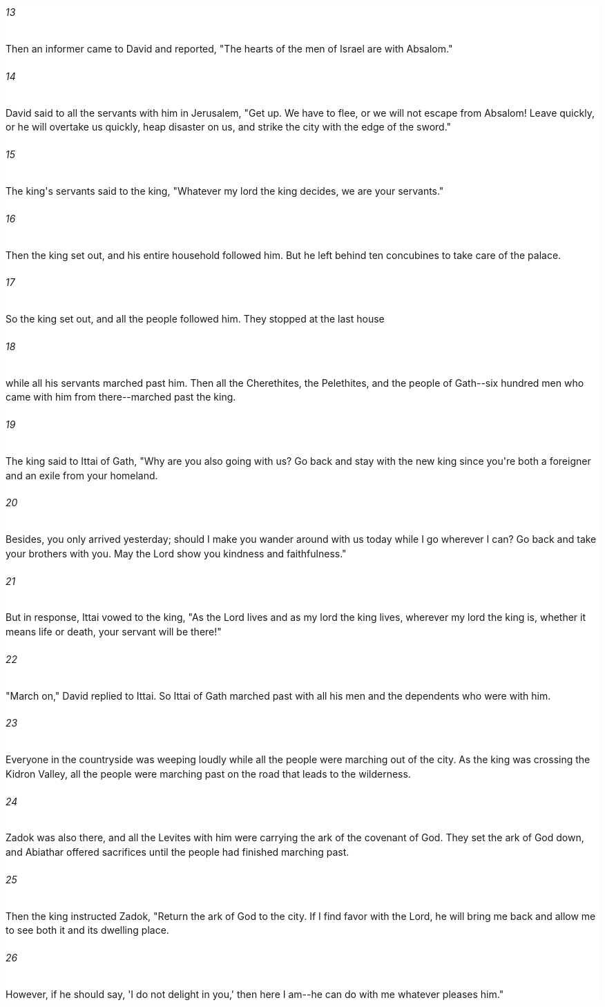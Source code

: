 ###### 13 
Then an informer came to David and reported, "The hearts of the men of Israel are with Absalom." 

###### 14 
David said to all the servants with him in Jerusalem, "Get up. We have to flee, or we will not escape from Absalom! Leave quickly, or he will overtake us quickly, heap disaster on us, and strike the city with the edge of the sword." 

###### 15 
The king's servants said to the king, "Whatever my lord the king decides, we are your servants." 

###### 16 
Then the king set out, and his entire household followed him. But he left behind ten concubines to take care of the palace. 

###### 17 
So the king set out, and all the people followed him. They stopped at the last house 

###### 18 
while all his servants marched past him. Then all the Cherethites, the Pelethites, and the people of Gath--six hundred men who came with him from there--marched past the king. 

###### 19 
The king said to Ittai of Gath, "Why are you also going with us? Go back and stay with the new king since you're both a foreigner and an exile from your homeland. 

###### 20 
Besides, you only arrived yesterday; should I make you wander around with us today while I go wherever I can? Go back and take your brothers with you. May the Lord show you kindness and faithfulness." 

###### 21 
But in response, Ittai vowed to the king, "As the Lord lives and as my lord the king lives, wherever my lord the king is, whether it means life or death, your servant will be there!" 

###### 22 
"March on," David replied to Ittai. So Ittai of Gath marched past with all his men and the dependents who were with him. 

###### 23 
Everyone in the countryside was weeping loudly while all the people were marching out of the city. As the king was crossing the Kidron Valley, all the people were marching past on the road that leads to the wilderness. 

###### 24 
Zadok was also there, and all the Levites with him were carrying the ark of the covenant of God. They set the ark of God down, and Abiathar offered sacrifices until the people had finished marching past. 

###### 25 
Then the king instructed Zadok, "Return the ark of God to the city. If I find favor with the Lord, he will bring me back and allow me to see both it and its dwelling place. 

###### 26 
However, if he should say, 'I do not delight in you,' then here I am--he can do with me whatever pleases him." 
